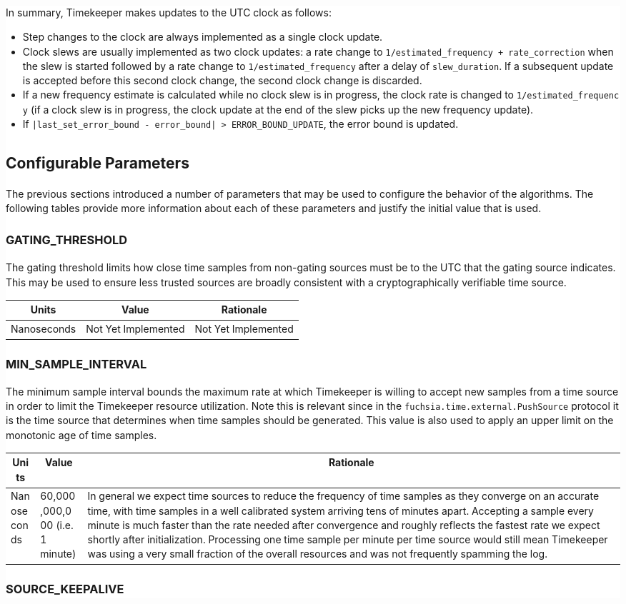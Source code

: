 In summary, Timekeeper makes updates to the UTC clock as follows:

* Step changes to the clock are always implemented as a single clock update.
* Clock slews are usually implemented as two clock updates: a rate change to
  `1/estimated_frequency + rate_correction` when the slew is started followed
  by a rate change to `1/estimated_frequency` after a delay of `slew_duration`.
  If a subsequent update is accepted before this second clock change, the
  second clock change is discarded.
* If a new frequency estimate is calculated while no clock slew is in progress,
  the clock rate is changed to `1/estimated_frequency` (if a clock slew is in
  progress, the clock update at the end of the slew picks up the new frequency
  update).
* If `|last_set_error_bound - error_bound| > ERROR_BOUND_UPDATE`, the error
  bound is updated.

## Configurable Parameters

The previous sections introduced a number of parameters that may be used to
configure the behavior of the algorithms. The following tables provide more
information about each of these parameters and justify the initial value that
is used.

### GATING_THRESHOLD

The gating threshold limits how close time samples from non-gating sources must
be to the UTC that the gating source indicates. This may be used to ensure less
trusted sources are broadly consistent with a cryptographically verifiable time
source.

Units | Value | Rationale
------|-------|-----------
Nanoseconds | Not Yet Implemented | Not Yet Implemented

### MIN_SAMPLE_INTERVAL

The minimum sample interval bounds the maximum rate at which Timekeeper is
willing to accept new samples from a time source in order to limit the
Timekeeper resource utilization. Note this is relevant since in the
`fuchsia.time.external.PushSource` protocol it is the time source that
determines when time samples should be generated. This value is also used to
apply an upper limit on the monotonic age of time samples.

Units | Value | Rationale
------|-------|-----------
Nanoseconds | 60,000,000,000 (i.e. 1 minute) | In general we expect time sources to reduce the frequency of time samples as they converge on an accurate time, with time samples in a well calibrated system arriving tens of minutes apart. Accepting a sample every minute is much faster than the rate needed after convergence and roughly reflects the fastest rate we expect shortly after initialization. Processing one time sample per minute per time source would still mean Timekeeper was using a very small fraction of the overall resources and was not frequently spamming the log.

### SOURCE_KEEPALIVE
